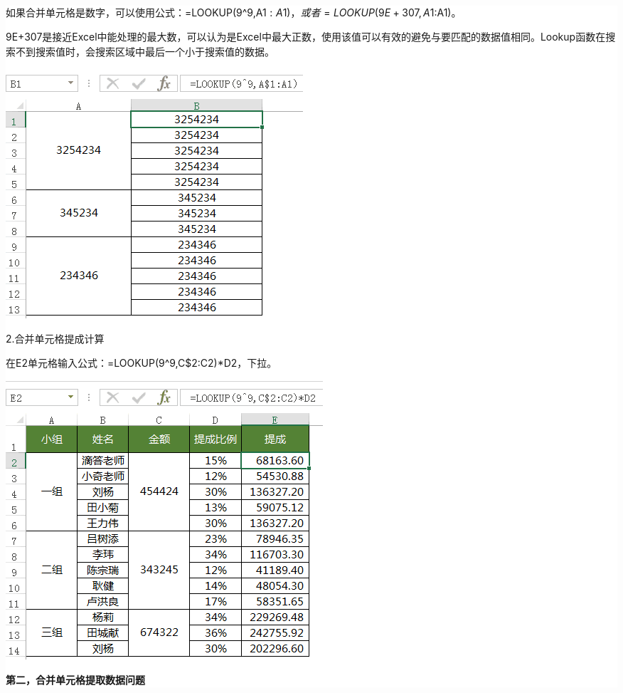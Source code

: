 如果合并单元格是数字，可以使用公式：=LOOKUP(9^9,A$1:A1)，或者=LOOKUP(9E+307,A$1:A1)。

9E+307是接近Excel中能处理的最大数，可以认为是Excel中最大正数，使用该值可以有效的避免与要匹配的数据值相同。Lookup函数在搜索不到搜索值时，会搜索区域中最后一个小于搜索值的数据。 

![img](.\excel.assets\20170729195138.gif)

 

2.合并单元格提成计算

在E2单元格输入公式：=LOOKUP(9^9,C$2:C2)*D2，下拉。 

![img](.\excel.assets\20170729195151.gif)

 

**第二，合并单元格提取数据问题**
